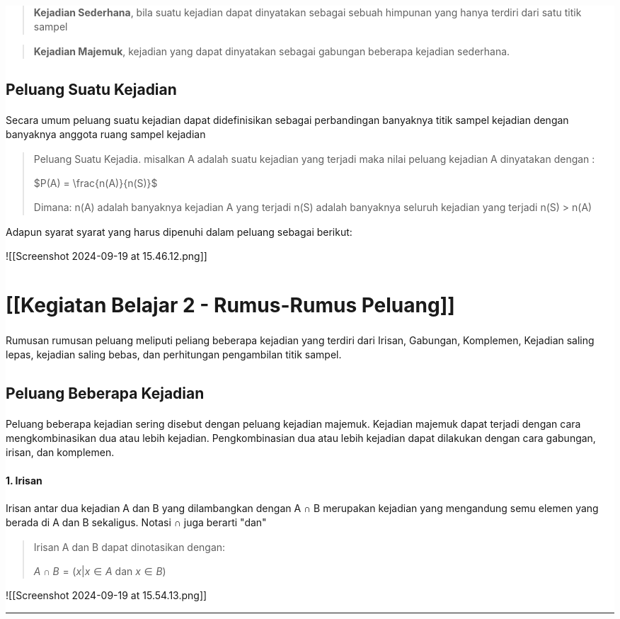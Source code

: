 > **Kejadian Sederhana**, bila suatu kejadian dapat dinyatakan sebagai sebuah himpunan yang hanya terdiri dari satu titik sampel

> **Kejadian Majemuk**, kejadian yang dapat dinyatakan sebagai gabungan beberapa kejadian sederhana.


## Peluang Suatu Kejadian

Secara umum peluang suatu kejadian dapat didefinisikan sebagai perbandingan banyaknya titik sampel kejadian dengan banyaknya anggota ruang sampel kejadian

> Peluang Suatu Kejadia. misalkan A adalah suatu kejadian yang terjadi maka nilai peluang kejadian A dinyatakan dengan :
> 
> $P(A) = \frac{n(A)}{n(S)}$
> 
> Dimana:
> 	n(A) adalah banyaknya kejadian A yang terjadi
> 	n(S) adalah banyaknya seluruh kejadian yang terjadi
> 	n(S) > n(A)

Adapun syarat syarat yang harus dipenuhi dalam peluang sebagai berikut:

![[Screenshot 2024-09-19 at 15.46.12.png]]





# [[Kegiatan Belajar 2 -  Rumus-Rumus Peluang]]

Rumusan rumusan peluang meliputi peliang beberapa kejadian yang terdiri dari Irisan, Gabungan, Komplemen, Kejadian saling lepas, kejadian saling bebas, dan perhitungan pengambilan titik sampel.

## Peluang Beberapa Kejadian

Peluang beberapa kejadian sering disebut dengan peluang kejadian majemuk. Kejadian majemuk dapat terjadi dengan cara mengkombinasikan dua atau lebih kejadian. Pengkombinasian dua atau lebih kejadian dapat dilakukan dengan cara gabungan, irisan, dan komplemen.

#### 1. Irisan

Irisan antar dua kejadian A dan B yang dilambangkan dengan A ∩ B merupakan kejadian yang mengandung semu elemen yang berada di A dan B sekaligus. Notasi ∩ juga berarti "dan"

> Irisan A dan B dapat dinotasikan dengan:
> 
> $A∩B=(x|x∈ A$ dan $x∈B)$

![[Screenshot 2024-09-19 at 15.54.13.png]]

---

